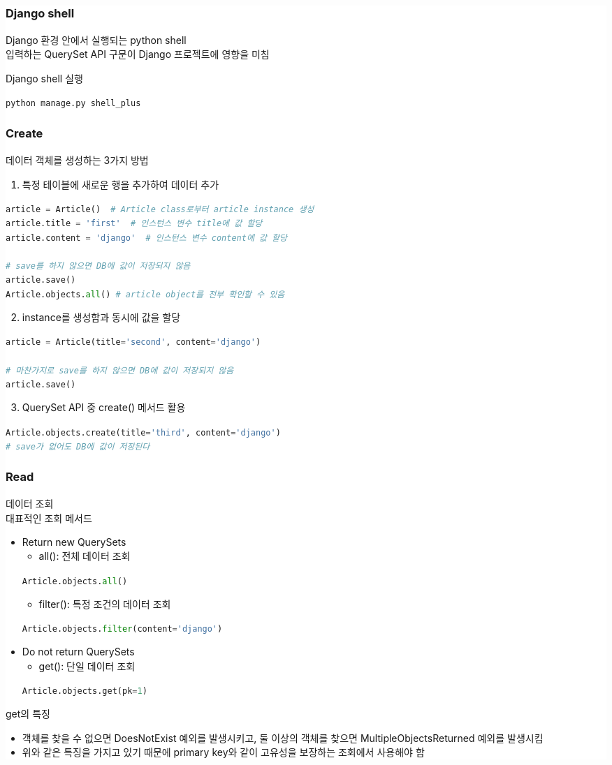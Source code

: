 ### Django shell
Django 환경 안에서 실행되는 python shell  
입력하는 QuerySet API 구문이 Django 프로젝트에 영향을 미침  

Django shell 실행
```bash
python manage.py shell_plus
```

### Create
데이터 객체를 생성하는 3가지 방법  
1. 특정 테이블에 새로운 행을 추가하여 데이터 추가
```python
article = Article()  # Article class로부터 article instance 생성
article.title = 'first'  # 인스턴스 변수 title에 값 할당
article.content = 'django'  # 인스턴스 변수 content에 값 할당

# save를 하지 않으면 DB에 값이 저장되지 않음
article.save()
Article.objects.all() # article object를 전부 확인할 수 있음
```
2. instance를 생성함과 동시에 값을 할당
```python
article = Article(title='second', content='django')

# 마찬가지로 save를 하지 않으면 DB에 값이 저장되지 않음
article.save()
```
3. QuerySet API 중 create() 메서드 활용
```python
Article.objects.create(title='third', content='django')
# save가 없어도 DB에 값이 저장된다
```

### Read
데이터 조회  
대표적인 조회 메서드
- Return new QuerySets
  - all(): 전체 데이터 조회
  ```python
  Article.objects.all()
  ```
  - filter(): 특정 조건의 데이터 조회
  ```python
  Article.objects.filter(content='django')
  ```
- Do not return QuerySets
  - get(): 단일 데이터 조회
  ```python
  Article.objects.get(pk=1)
  ```

get의 특징
- 객체를 찾을 수 없으면 DoesNotExist 예외를 발생시키고, 둘 이상의 객체를 찾으면 MultipleObjectsReturned 예외를 발생시킴
- 위와 같은 특징을 가지고 있기 때문에 primary key와 같이 고유성을 보장하는 조회에서 사용해야 함
